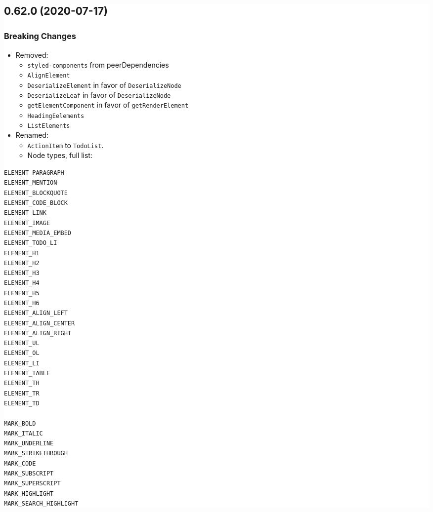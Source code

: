 ## 0.62.0 (2020-07-17)

### Breaking Changes

- Removed:
  - `styled-components` from peerDependencies
  - `AlignElement`
  - `DeserializeElement` in favor of `DeserializeNode`
  - `DeserializeLeaf` in favor of `DeserializeNode`
  - `getElementComponent` in favor of `getRenderElement`
  - `HeadingEelements`
  - `ListElements`
- Renamed:
  - `ActionItem` to `TodoList`.
  - Node types, full list:

```js
ELEMENT_PARAGRAPH
ELEMENT_MENTION
ELEMENT_BLOCKQUOTE
ELEMENT_CODE_BLOCK
ELEMENT_LINK
ELEMENT_IMAGE
ELEMENT_MEDIA_EMBED
ELEMENT_TODO_LI
ELEMENT_H1
ELEMENT_H2
ELEMENT_H3
ELEMENT_H4
ELEMENT_H5
ELEMENT_H6
ELEMENT_ALIGN_LEFT
ELEMENT_ALIGN_CENTER
ELEMENT_ALIGN_RIGHT
ELEMENT_UL
ELEMENT_OL
ELEMENT_LI
ELEMENT_TABLE
ELEMENT_TH
ELEMENT_TR
ELEMENT_TD

MARK_BOLD
MARK_ITALIC
MARK_UNDERLINE
MARK_STRIKETHROUGH
MARK_CODE
MARK_SUBSCRIPT
MARK_SUPERSCRIPT
MARK_HIGHLIGHT
MARK_SEARCH_HIGHLIGHT
```
